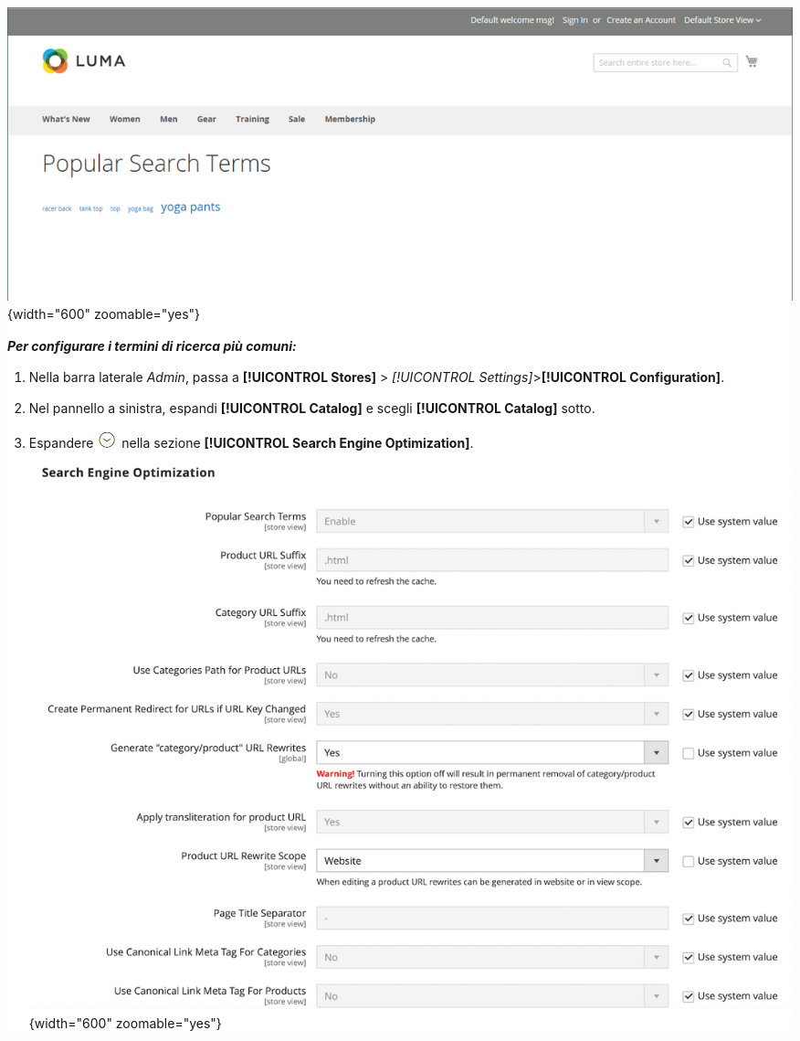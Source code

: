 ![Vetrina di esempio - termini di ricerca popolari](./assets/store-front-search-terms-yoga-pants.png){width="600" zoomable="yes"}

**_Per configurare i termini di ricerca più comuni:_**

1. Nella barra laterale _Admin_, passa a **[!UICONTROL Stores]** > _[!UICONTROL Settings]_>**[!UICONTROL Configuration]**.

1. Nel pannello a sinistra, espandi **[!UICONTROL Catalog]** e scegli **[!UICONTROL Catalog]** sotto.

1. Espandere ![Il selettore di espansione](../assets/icon-display-expand.png) nella sezione **[!UICONTROL Search Engine Optimization]**.

   ![Configurazione del catalogo - ottimizzazione motore di ricerca](../configuration-reference/catalog/assets/catalog-search-engine-optimization.png){width="600" zoomable="yes"}
